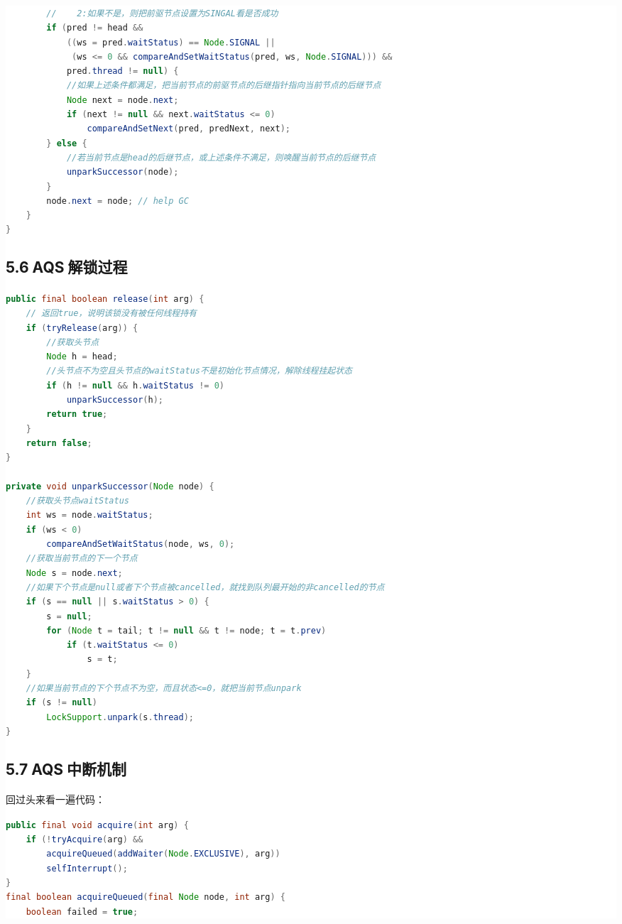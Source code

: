 ```java
        //    2:如果不是，则把前驱节点设置为SINGAL看是否成功
        if (pred != head &&
            ((ws = pred.waitStatus) == Node.SIGNAL ||
             (ws <= 0 && compareAndSetWaitStatus(pred, ws, Node.SIGNAL))) &&
            pred.thread != null) {
            //如果上述条件都满足，把当前节点的前驱节点的后继指针指向当前节点的后继节点
            Node next = node.next;
            if (next != null && next.waitStatus <= 0)
                compareAndSetNext(pred, predNext, next);
        } else {
            //若当前节点是head的后继节点，或上述条件不满足，则唤醒当前节点的后继节点
            unparkSuccessor(node);
        }
        node.next = node; // help GC
    }
}
```
## 5.6 AQS 解锁过程
```java
public final boolean release(int arg) {
    // 返回true，说明该锁没有被任何线程持有
    if (tryRelease(arg)) {
        //获取头节点
        Node h = head;
        //头节点不为空且头节点的waitStatus不是初始化节点情况，解除线程挂起状态
        if (h != null && h.waitStatus != 0)
            unparkSuccessor(h);
        return true;
    }
    return false;
}

private void unparkSuccessor(Node node) {
    //获取头节点waitStatus
    int ws = node.waitStatus;
    if (ws < 0)
        compareAndSetWaitStatus(node, ws, 0);
    //获取当前节点的下一个节点
    Node s = node.next;
    //如果下个节点是null或者下个节点被cancelled，就找到队列最开始的非cancelled的节点
    if (s == null || s.waitStatus > 0) {
        s = null;
        for (Node t = tail; t != null && t != node; t = t.prev)
            if (t.waitStatus <= 0)
                s = t;
    }
    //如果当前节点的下个节点不为空，而且状态<=0，就把当前节点unpark
    if (s != null)
        LockSupport.unpark(s.thread);
}
```
## 5.7 AQS 中断机制
回过头来看一遍代码：
```java
public final void acquire(int arg) {
    if (!tryAcquire(arg) &&
        acquireQueued(addWaiter(Node.EXCLUSIVE), arg))
        selfInterrupt();
}
final boolean acquireQueued(final Node node, int arg) {
    boolean failed = true;
```